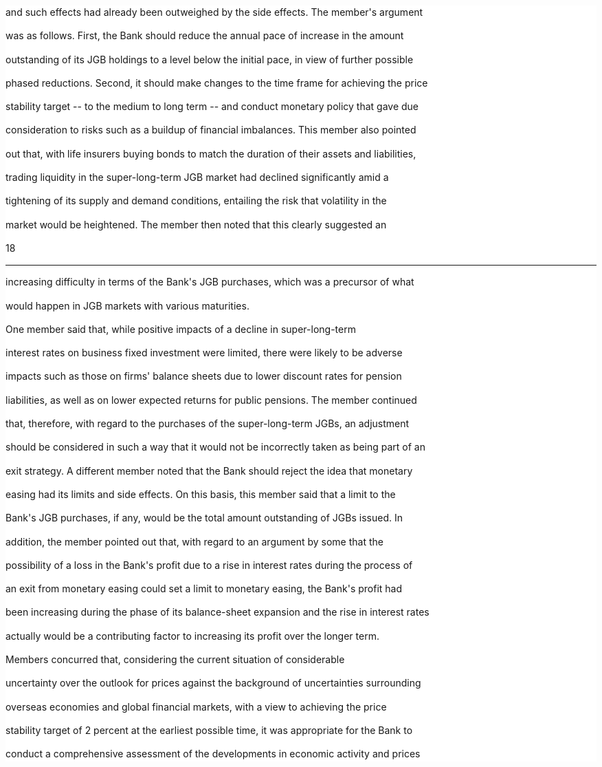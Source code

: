 and such effects had already been outweighed by the side effects. The member's argument

was as follows. First, the Bank should reduce the annual pace of increase in the amount

outstanding of its JGB holdings to a level below the initial pace, in view of further possible

phased reductions. Second, it should make changes to the time frame for achieving the price

stability target -- to the medium to long term -- and conduct monetary policy that gave due

consideration to risks such as a buildup of financial imbalances. This member also pointed

out that, with life insurers buying bonds to match the duration of their assets and liabilities,

trading liquidity in the super-long-term JGB market had declined significantly amid a

tightening of its supply and demand conditions, entailing the risk that volatility in the

market would be heightened. The member then noted that this clearly suggested an

18


-----

increasing difficulty in terms of the Bank's JGB purchases, which was a precursor of what

would happen in JGB markets with various maturities.

One member said that, while positive impacts of a decline in super-long-term

interest rates on business fixed investment were limited, there were likely to be adverse

impacts such as those on firms' balance sheets due to lower discount rates for pension

liabilities, as well as on lower expected returns for public pensions. The member continued

that, therefore, with regard to the purchases of the super-long-term JGBs, an adjustment

should be considered in such a way that it would not be incorrectly taken as being part of an

exit strategy. A different member noted that the Bank should reject the idea that monetary

easing had its limits and side effects. On this basis, this member said that a limit to the

Bank's JGB purchases, if any, would be the total amount outstanding of JGBs issued. In

addition, the member pointed out that, with regard to an argument by some that the

possibility of a loss in the Bank's profit due to a rise in interest rates during the process of

an exit from monetary easing could set a limit to monetary easing, the Bank's profit had

been increasing during the phase of its balance-sheet expansion and the rise in interest rates

actually would be a contributing factor to increasing its profit over the longer term.

Members concurred that, considering the current situation of considerable

uncertainty over the outlook for prices against the background of uncertainties surrounding

overseas economies and global financial markets, with a view to achieving the price

stability target of 2 percent at the earliest possible time, it was appropriate for the Bank to

conduct a comprehensive assessment of the developments in economic activity and prices
